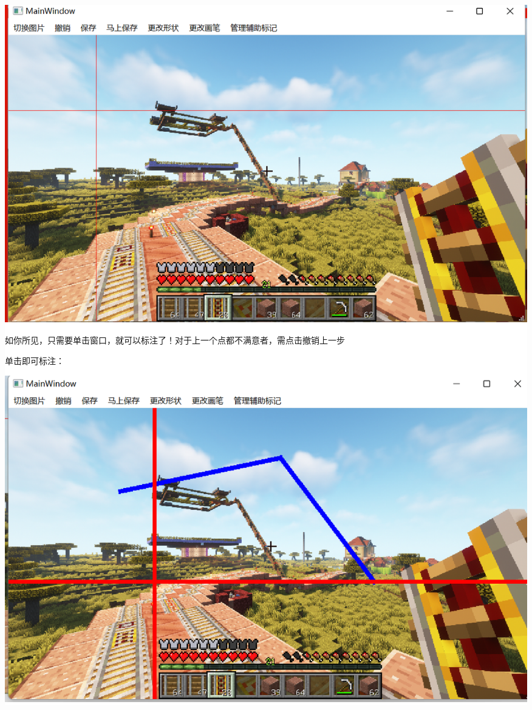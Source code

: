 ![image-20230809144646431](.\JLU_Label_Software\image-20230809144646431.png)

​		如你所见，只需要单击窗口，就可以标注了！对于上一个点都不满意者，需点击撤销上一步

单击即可标注：

![image-20230809144714797](.\JLU_Label_Software\image-20230809144714797.png)

